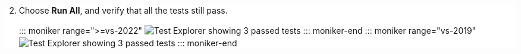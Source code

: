 2. Choose **Run All**, and verify that all the tests still pass.

   ::: moniker range=">=vs-2022"
   ![Test Explorer showing 3 passed tests](../test/media/vs-2022/test-driven-development-three-passed-tests.png)
   ::: moniker-end
   ::: moniker range="vs-2019"
   ![Test Explorer showing 3 passed tests](../test/media/test-driven-development-three-passed-tests.png)
   ::: moniker-end
